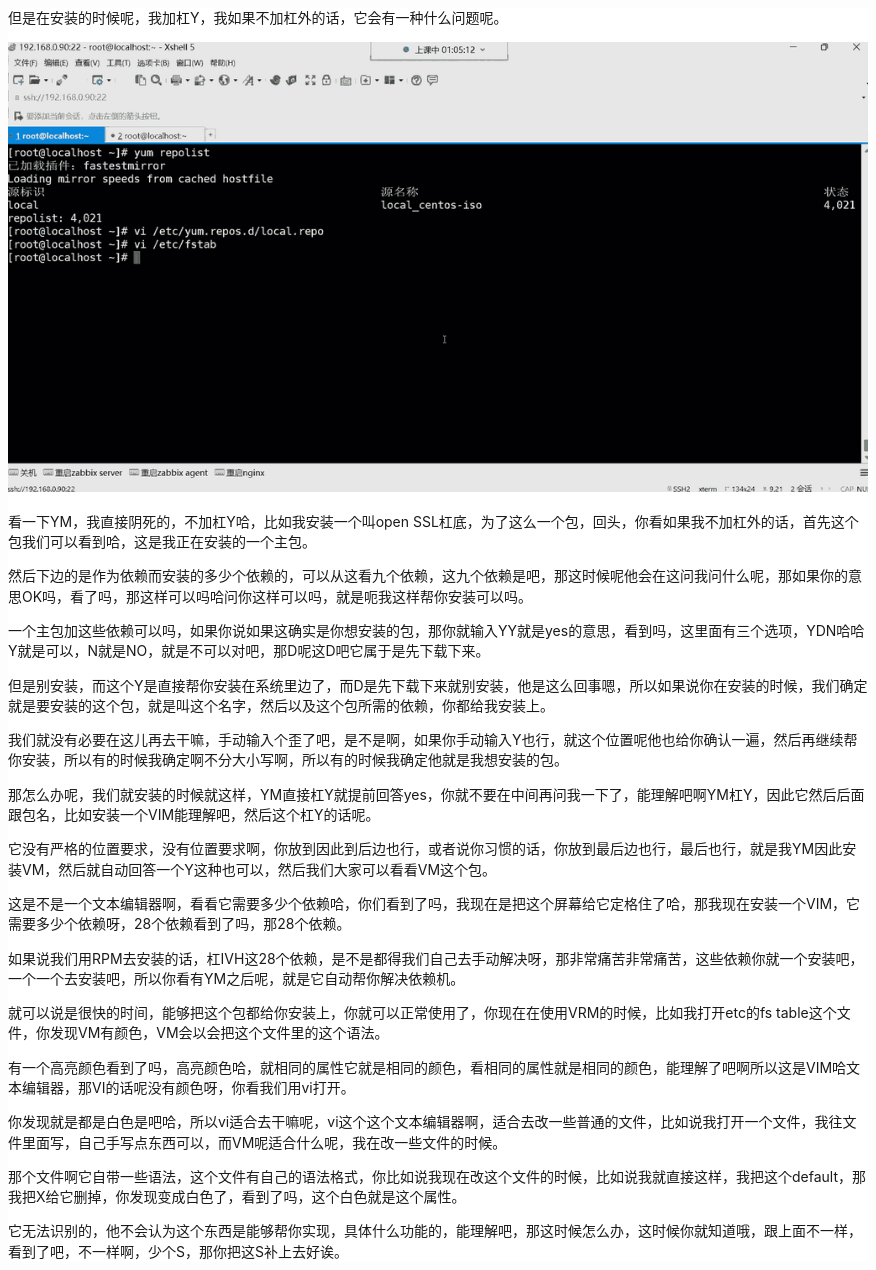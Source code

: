 但是在安装的时候呢，我加杠Y，我如果不加杠外的话，它会有一种什么问题呢。

![](img/7b2cf4c8db4d6cb82efd4828034fd250_32.png)

看一下YM，我直接阴死的，不加杠Y哈，比如我安装一个叫open SSL杠底，为了这么一个包，回头，你看如果我不加杠外的话，首先这个包我们可以看到哈，这是我正在安装的一个主包。

然后下边的是作为依赖而安装的多少个依赖的，可以从这看九个依赖，这九个依赖是吧，那这时候呢他会在这问我问什么呢，那如果你的意思OK吗，看了吗，那这样可以吗哈问你这样可以吗，就是呃我这样帮你安装可以吗。

一个主包加这些依赖可以吗，如果你说如果这确实是你想安装的包，那你就输入YY就是yes的意思，看到吗，这里面有三个选项，YDN哈哈Y就是可以，N就是NO，就是不可以对吧，那D呢这D吧它属于是先下载下来。

但是别安装，而这个Y是直接帮你安装在系统里边了，而D是先下载下来就别安装，他是这么回事嗯，所以如果说你在安装的时候，我们确定就是要安装的这个包，就是叫这个名字，然后以及这个包所需的依赖，你都给我安装上。

我们就没有必要在这儿再去干嘛，手动输入个歪了吧，是不是啊，如果你手动输入Y也行，就这个位置呢他也给你确认一遍，然后再继续帮你安装，所以有的时候我确定啊不分大小写啊，所以有的时候我确定他就是我想安装的包。

那怎么办呢，我们就安装的时候就这样，YM直接杠Y就提前回答yes，你就不要在中间再问我一下了，能理解吧啊YM杠Y，因此它然后后面跟包名，比如安装一个VIM能理解吧，然后这个杠Y的话呢。

它没有严格的位置要求，没有位置要求啊，你放到因此到后边也行，或者说你习惯的话，你放到最后边也行，最后也行，就是我YM因此安装VM，然后就自动回答一个Y这种也可以，然后我们大家可以看看VM这个包。

这是不是一个文本编辑器啊，看看它需要多少个依赖哈，你们看到了吗，我现在是把这个屏幕给它定格住了哈，那我现在安装一个VIM，它需要多少个依赖呀，28个依赖看到了吗，那28个依赖。

如果说我们用RPM去安装的话，杠IVH这28个依赖，是不是都得我们自己去手动解决呀，那非常痛苦非常痛苦，这些依赖你就一个安装吧，一个一个去安装吧，所以你看有YM之后呢，就是它自动帮你解决依赖机。

就可以说是很快的时间，能够把这个包都给你安装上，你就可以正常使用了，你现在在使用VRM的时候，比如我打开etc的fs table这个文件，你发现VM有颜色，VM会以会把这个文件里的这个语法。

有一个高亮颜色看到了吗，高亮颜色哈，就相同的属性它就是相同的颜色，看相同的属性就是相同的颜色，能理解了吧啊所以这是VIM哈文本编辑器，那VI的话呢没有颜色呀，你看我们用vi打开。

你发现就是都是白色是吧哈，所以vi适合去干嘛呢，vi这个这个文本编辑器啊，适合去改一些普通的文件，比如说我打开一个文件，我往文件里面写，自己手写点东西可以，而VM呢适合什么呢，我在改一些文件的时候。

那个文件啊它自带一些语法，这个文件有自己的语法格式，你比如说我现在改这个文件的时候，比如说我就直接这样，我把这个default，那我把X给它删掉，你发现变成白色了，看到了吗，这个白色就是这个属性。

它无法识别的，他不会认为这个东西是能够帮你实现，具体什么功能的，能理解吧，那这时候怎么办，这时候你就知道哦，跟上面不一样，看到了吧，不一样啊，少个S，那你把这S补上去好诶。
